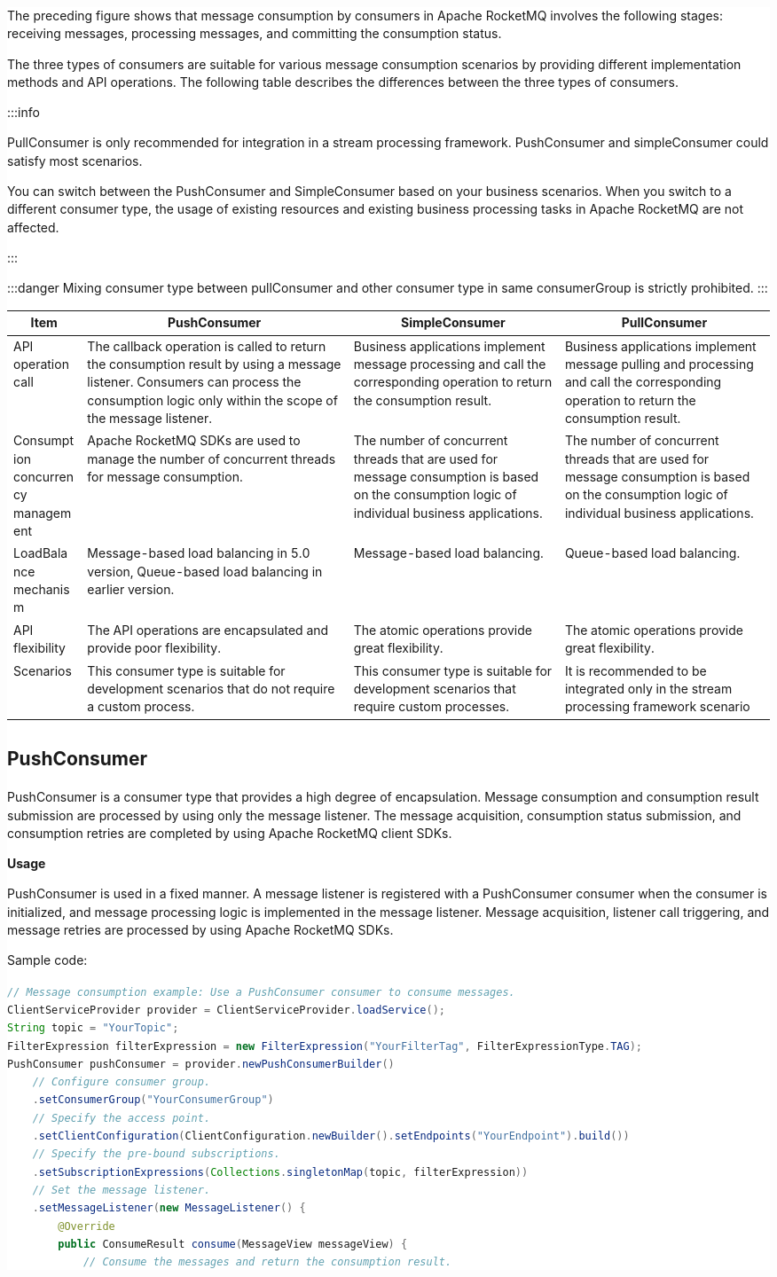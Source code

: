 The preceding figure shows that message consumption by consumers in Apache RocketMQ involves the following stages: receiving messages, processing messages, and committing the consumption status.

The three types of consumers are suitable for various message consumption scenarios by providing different implementation methods and API operations. The following table describes the differences between the three types of consumers.

:::info

PullConsumer is only recommended for integration in a stream processing framework. PushConsumer and simpleConsumer could satisfy most scenarios.

You can switch between the PushConsumer and SimpleConsumer based on your business scenarios. When you switch to a different consumer type, the usage of existing resources and existing business processing tasks in Apache RocketMQ are not affected.

:::

:::danger
Mixing consumer type between pullConsumer and  other consumer type in same consumerGroup is strictly prohibited.
:::

|                Item                |                                                                                       PushConsumer                                                                                        |                                                                SimpleConsumer                                                                 |  PullConsumer                          |
|------------------------------------|-------------------------------------------------------------------------------------------------------------------------------------------------------------------------------------------|-----------------------------------------------------------------------------------------------------------------------------------------------|----------------------------------------|
| API operation call                 | The callback operation is called to return the consumption result by using a message listener. Consumers can process the consumption logic only within the scope of the message listener. | Business applications implement message processing and call the corresponding operation to return the consumption result.                     |Business applications implement message pulling and processing and call the corresponding operation to return the consumption result.|
| Consumption concurrency management | Apache RocketMQ SDKs are used to manage the number of concurrent threads for message consumption.                                                                       | The number of concurrent threads that are used for message consumption is based on the consumption logic of individual business applications. |The number of concurrent threads that are used for message consumption is based on the consumption logic of individual business applications.|
|LoadBalance mechanism               | Message-based load balancing in 5.0 version, Queue-based load balancing in earlier version.                                                                             |Message-based load balancing.                                                                                                                  |Queue-based load balancing.             |
| API flexibility                    | The API operations are encapsulated and provide poor flexibility.                                                                                                                         | The atomic operations provide great flexibility.                                                                                              |The atomic operations provide great flexibility.|
| Scenarios                          | This consumer type is suitable for development scenarios that do not require a custom process.                                                                                            | This consumer type is suitable for development scenarios that require custom processes.                                                       |It is recommended to be integrated only in the stream processing framework scenario|


## PushConsumer 

PushConsumer is a consumer type that provides a high degree of encapsulation. Message consumption and consumption result submission are processed by using only the message listener. The message acquisition, consumption status submission, and consumption retries are completed by using Apache RocketMQ client SDKs.

**Usage**

PushConsumer is used in a fixed manner. A message listener is registered with a PushConsumer consumer when the consumer is initialized, and message processing logic is implemented in the message listener. Message acquisition, listener call triggering, and message retries are processed by using Apache RocketMQ SDKs.

Sample code:

```java
// Message consumption example: Use a PushConsumer consumer to consume messages. 
ClientServiceProvider provider = ClientServiceProvider.loadService();
String topic = "YourTopic";
FilterExpression filterExpression = new FilterExpression("YourFilterTag", FilterExpressionType.TAG);
PushConsumer pushConsumer = provider.newPushConsumerBuilder()
    // Configure consumer group. 
    .setConsumerGroup("YourConsumerGroup")
    // Specify the access point. 
    .setClientConfiguration(ClientConfiguration.newBuilder().setEndpoints("YourEndpoint").build())
    // Specify the pre-bound subscriptions. 
    .setSubscriptionExpressions(Collections.singletonMap(topic, filterExpression))
    // Set the message listener. 
    .setMessageListener(new MessageListener() {
        @Override
        public ConsumeResult consume(MessageView messageView) {
            // Consume the messages and return the consumption result. 
```